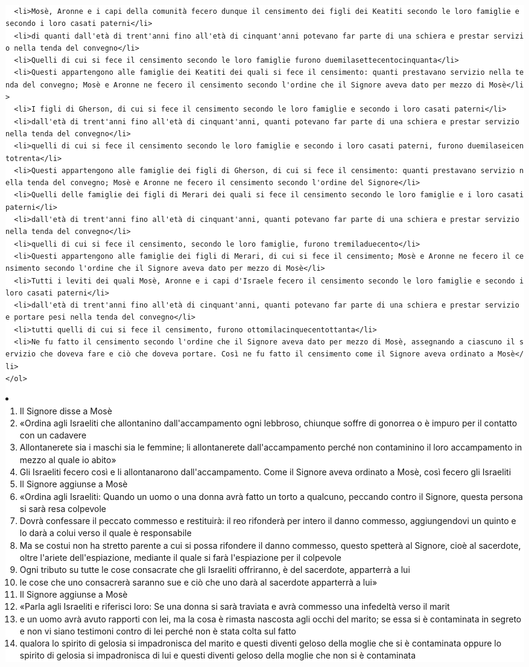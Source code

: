       <li>Mosè, Aronne e i capi della comunità fecero dunque il censimento dei figli dei Keatiti secondo le loro famiglie e secondo i loro casati paterni</li>
      <li>di quanti dall'età di trent'anni fino all'età di cinquant'anni potevano far parte di una schiera e prestar servizio nella tenda del convegno</li>
      <li>Quelli di cui si fece il censimento secondo le loro famiglie furono duemilasettecentocinquanta</li>
      <li>Questi appartengono alle famiglie dei Keatiti dei quali si fece il censimento: quanti prestavano servizio nella tenda del convegno; Mosè e Aronne ne fecero il censimento secondo l'ordine che il Signore aveva dato per mezzo di Mosè</li>
      <li>I figli di Gherson, di cui si fece il censimento secondo le loro famiglie e secondo i loro casati paterni</li>
      <li>dall'età di trent'anni fino all'età di cinquant'anni, quanti potevano far parte di una schiera e prestar servizio nella tenda del convegno</li>
      <li>quelli di cui si fece il censimento secondo le loro famiglie e secondo i loro casati paterni, furono duemilaseicentotrenta</li>
      <li>Questi appartengono alle famiglie dei figli di Gherson, di cui si fece il censimento: quanti prestavano servizio nella tenda del convegno; Mosè e Aronne ne fecero il censimento secondo l'ordine del Signore</li>
      <li>Quelli delle famiglie dei figli di Merari dei quali si fece il censimento secondo le loro famiglie e i loro casati paterni</li>
      <li>dall'età di trent'anni fino all'età di cinquant'anni, quanti potevano far parte di una schiera e prestar servizio nella tenda del convegno</li>
      <li>quelli di cui si fece il censimento, secondo le loro famiglie, furono tremiladuecento</li>
      <li>Questi appartengono alle famiglie dei figli di Merari, di cui si fece il censimento; Mosè e Aronne ne fecero il censimento secondo l'ordine che il Signore aveva dato per mezzo di Mosè</li>
      <li>Tutti i leviti dei quali Mosè, Aronne e i capi d'Israele fecero il censimento secondo le loro famiglie e secondo i loro casati paterni</li>
      <li>dall'età di trent'anni fino all'età di cinquant'anni, quanti potevano far parte di una schiera e prestar servizio e portare pesi nella tenda del convegno</li>
      <li>tutti quelli di cui si fece il censimento, furono ottomilacinquecentottanta</li>
      <li>Ne fu fatto il censimento secondo l'ordine che il Signore aveva dato per mezzo di Mosè, assegnando a ciascuno il servizio che doveva fare e ciò che doveva portare. Così ne fu fatto il censimento come il Signore aveva ordinato a Mosè</li>
    </ol>
  </li>
  <li>
    <ol>
      <li>Il Signore disse a Mosè</li>
      <li>«Ordina agli Israeliti che allontanino dall'accampamento ogni lebbroso, chiunque soffre di gonorrea o è impuro per il contatto con un cadavere</li>
      <li>Allontanerete sia i maschi sia le femmine; li allontanerete dall'accampamento perché non contaminino il loro accampamento in mezzo al quale io abito»</li>
      <li>Gli Israeliti fecero così e li allontanarono dall'accampamento. Come il Signore aveva ordinato a Mosè, così fecero gli Israeliti</li>
      <li>Il Signore aggiunse a Mosè</li>
      <li>«Ordina agli Israeliti: Quando un uomo o una donna avrà fatto un torto a qualcuno, peccando contro il Signore, questa persona si sarà resa colpevole</li>
      <li>Dovrà confessare il peccato commesso e restituirà: il reo rifonderà per intero il danno commesso, aggiungendovi un quinto e lo darà a colui verso il quale è responsabile</li>
      <li>Ma se costui non ha stretto parente a cui si possa rifondere il danno commesso, questo spetterà al Signore, cioè al sacerdote, oltre l'ariete dell'espiazione, mediante il quale si farà l'espiazione per il colpevole</li>
      <li>Ogni tributo su tutte le cose consacrate che gli Israeliti offriranno, è del sacerdote, apparterrà a lui</li>
      <li>le cose che uno consacrerà saranno sue e ciò che uno darà al sacerdote apparterrà a lui»</li>
      <li>Il Signore aggiunse a Mosè</li>
      <li>«Parla agli Israeliti e riferisci loro: Se una donna si sarà traviata e avrà commesso una infedeltà verso il marit</li>
      <li>e un uomo avrà avuto rapporti con lei, ma la cosa è rimasta nascosta agli occhi del marito; se essa si è contaminata in segreto e non vi siano testimoni contro di lei perché non è stata colta sul fatto</li>
      <li>qualora lo spirito di gelosia si impadronisca del marito e questi diventi geloso della moglie che si è contaminata oppure lo spirito di gelosia si impadronisca di lui e questi diventi geloso della moglie che non si è contaminata</li>